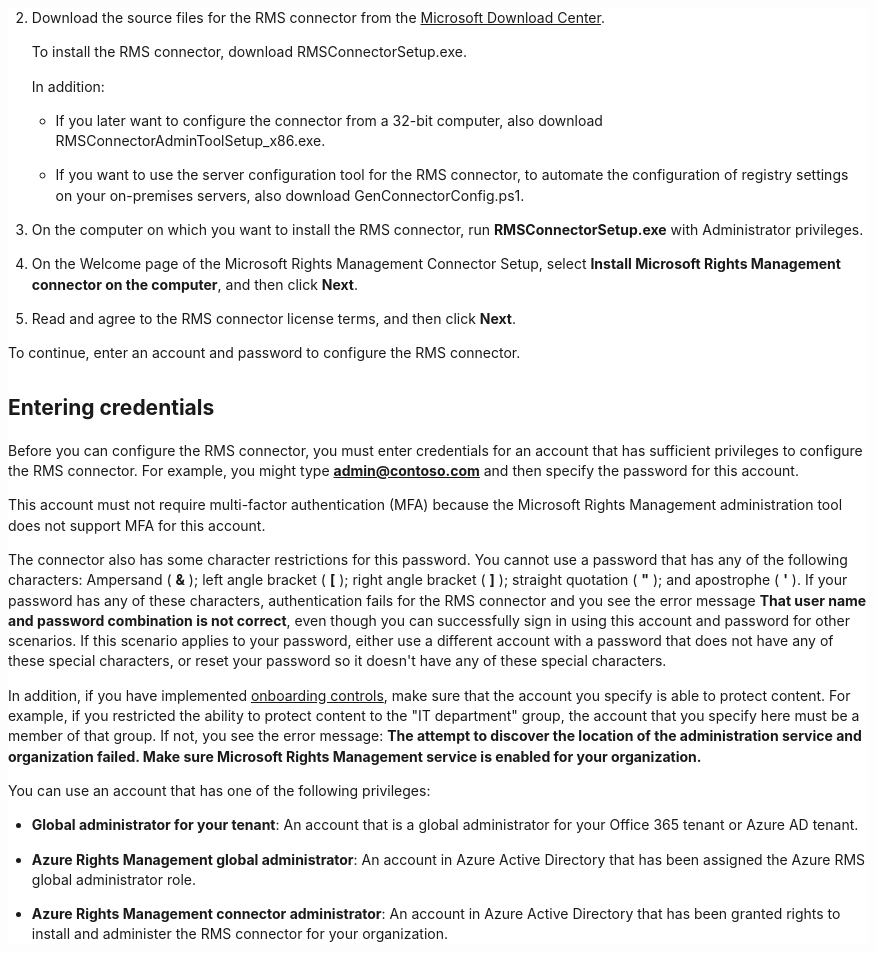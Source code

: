 2.  Download the source files for the RMS connector from the [Microsoft Download Center](http://go.microsoft.com/fwlink/?LinkId=314106).

    To install the RMS connector, download RMSConnectorSetup.exe.

    In addition:

    -   If you later want to configure the connector from a 32-bit computer, also download RMSConnectorAdminToolSetup_x86.exe.

    -   If you want to use the server configuration tool for the RMS connector, to automate the configuration of registry settings on your on-premises servers, also download GenConnectorConfig.ps1.

3.  On the computer on which you want to install the RMS connector, run **RMSConnectorSetup.exe** with Administrator privileges.

4.  On the Welcome page of the Microsoft Rights Management Connector Setup, select **Install Microsoft Rights Management connector on the computer**, and then click **Next**.

5.  Read and agree to the RMS connector license terms, and then click **Next**.

To continue, enter an account and password to configure the RMS connector.

## Entering credentials
Before you can configure the RMS connector, you must enter credentials for an account that has sufficient privileges to configure the RMS connector. For example, you might type **admin@contoso.com** and then specify the password for this account.

This account must not require multi-factor authentication (MFA) because the Microsoft Rights Management administration tool does not support MFA for this account. 

The connector also has some character restrictions for this password. You cannot use a password that has any of the following characters: Ampersand ( **&** ); left angle bracket ( **[** ); right angle bracket ( **]** ); straight quotation ( **"** ); and apostrophe ( **'** ). If your password has any of these characters, authentication fails for the RMS connector and you see the error message **That user name and password combination is not correct**, even though you can successfully sign in using this account and password for other scenarios. If this scenario applies to your password, either use a different account with a password that does not have any of these special characters, or reset your password so it doesn't have any of these special characters.

In addition, if you have implemented [onboarding controls](activate-service.md#configuring-onboarding-controls-for-a-phased-deployment), make sure that the account you specify is able to protect content. For example, if you restricted the ability to protect content to the "IT department" group, the account that you specify here must be a member of that group. If not, you see the error message: **The attempt to discover the location of the administration service and organization failed. Make sure Microsoft Rights Management service is enabled for your organization.**

You can use an account that has one of the following privileges:

-   **Global administrator for your tenant**: An account that is a global administrator for your Office 365 tenant or Azure AD tenant.

-   **Azure Rights Management global administrator**: An account in Azure Active Directory that has been assigned the Azure RMS global administrator role.

-   **Azure Rights Management connector administrator**: An account in Azure Active Directory that has been granted rights to install and administer the RMS connector for your organization.
